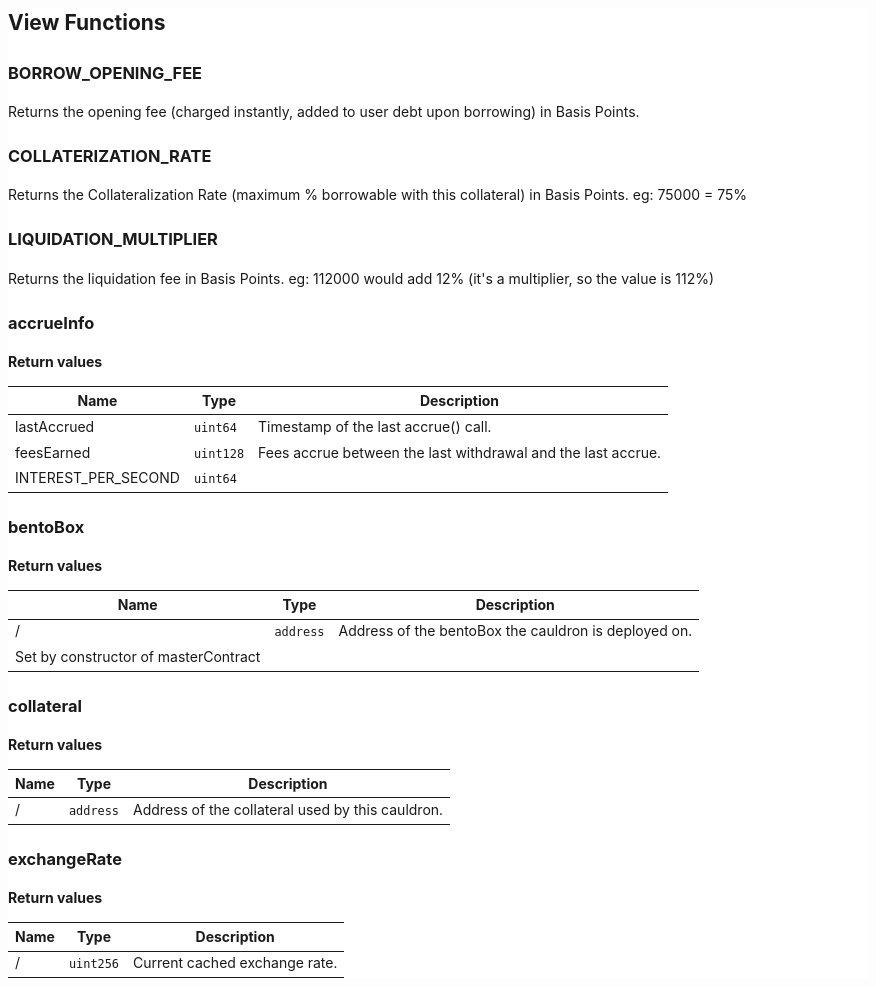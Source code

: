 ## View Functions

### BORROW\_OPENING\_FEE

Returns the opening fee (charged instantly, added to user debt upon borrowing) in Basis Points.

### COLLATERIZATION\_RATE

Returns the Collateralization Rate (maximum % borrowable with this collateral) in Basis Points. eg: 75000 = 75%

### LIQUIDATION\_MULTIPLIER

Returns the liquidation fee in Basis Points. eg: 112000 would add 12% (it's a multiplier, so the value is 112%)

### accrueInfo​​

**Return values**

| Name                  | Type      | Description                                                  |
| --------------------- | --------- | ------------------------------------------------------------ |
| lastAccrued           | `uint64`  | Timestamp of the last accrue() call.                         |
| feesEarned            | `uint128` | Fees accrue between the last withdrawal and the last accrue. |
| INTEREST\_PER\_SECOND | `uint64`  | ​                                                            |

### bentoBox

**Return values**

| Name                                 | Type      | Description                                          |
| ------------------------------------ | --------- | ---------------------------------------------------- |
| /                                    | `address` | Address of the bentoBox the cauldron is deployed on. |
| Set by constructor of masterContract |           |                                                      |

### collateral

**Return values**

| Name | Type      | Description                                      |
| ---- | --------- | ------------------------------------------------ |
| /    | `address` | Address of the collateral used by this cauldron. |

### exchangeRate

**Return values**

| Name | Type      | Description                   |
| ---- | --------- | ----------------------------- |
| /    | `uint256` | Current cached exchange rate. |
